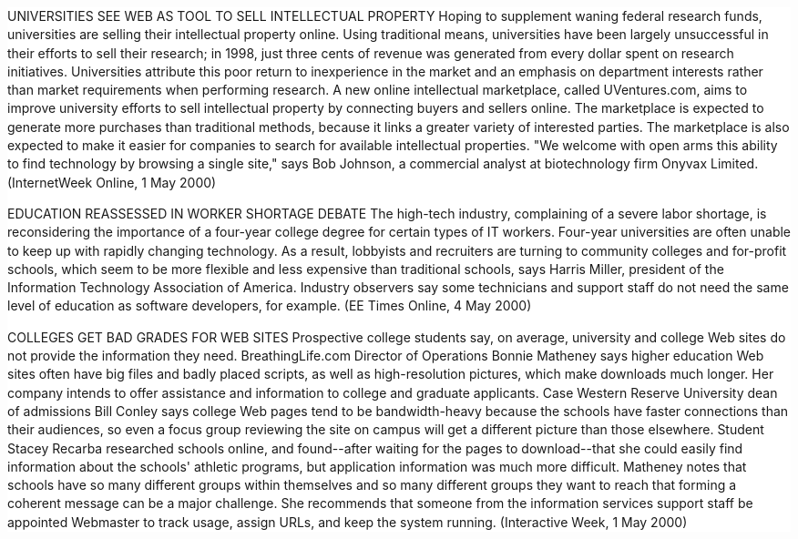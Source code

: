 


UNIVERSITIES SEE WEB AS TOOL TO SELL INTELLECTUAL PROPERTY
Hoping to supplement waning federal research funds, universities
are selling their intellectual property online.  Using
traditional means, universities have been largely unsuccessful in
their efforts to sell their research; in 1998, just three cents
of revenue was generated from every dollar spent on research
initiatives.  Universities attribute this poor return to
inexperience in the market and an emphasis on department
interests rather than market requirements when performing
research.  A new online intellectual marketplace, called
UVentures.com, aims to improve university efforts to sell
intellectual property by connecting buyers and sellers online.
The marketplace is expected to generate more purchases than
traditional methods, because it links a greater variety of
interested parties.  The marketplace is also expected to make it
easier for companies to search for available intellectual
properties.  "We welcome with open arms this ability to find
technology by browsing a single site," says Bob Johnson, a
commercial analyst at biotechnology firm Onyvax Limited.
(InternetWeek Online, 1 May 2000)



EDUCATION REASSESSED IN WORKER SHORTAGE DEBATE
The high-tech industry, complaining of a severe labor shortage,
is reconsidering the importance of a four-year college degree for
certain types of IT workers.  Four-year universities are often
unable to keep up with rapidly changing technology.  As a result,
lobbyists and recruiters are turning to community colleges and
for-profit schools, which seem to be more flexible and less
expensive than traditional schools, says Harris Miller, president
of the Information Technology Association of America.  Industry
observers say some technicians and support staff do not need the
same level of education as software developers, for example.
(EE Times Online, 4 May 2000)

COLLEGES GET BAD GRADES FOR WEB SITES
Prospective college students say, on average, university and
college Web sites do not provide the information they need.
BreathingLife.com Director of Operations Bonnie Matheney says
higher education Web sites often have big files and badly placed
scripts, as well as high-resolution pictures, which make
downloads much longer.  Her company intends to offer assistance
and information to college and graduate applicants.  Case Western
Reserve University dean of admissions Bill Conley says college
Web pages tend to be bandwidth-heavy because the schools have
faster connections than their audiences, so even a focus group
reviewing the site on campus will get a different picture than
those elsewhere.  Student Stacey Recarba researched schools
online, and found--after waiting for the pages to download--that
she could easily find information about the schools' athletic
programs, but application information was much more difficult.
Matheney notes that schools have so many different groups within
themselves and so many different groups they want to reach that
forming a coherent message can be a major challenge.  She
recommends that someone from the information services support
staff be appointed Webmaster to track usage, assign URLs, and
keep the system running. (Interactive Week, 1 May 2000)
